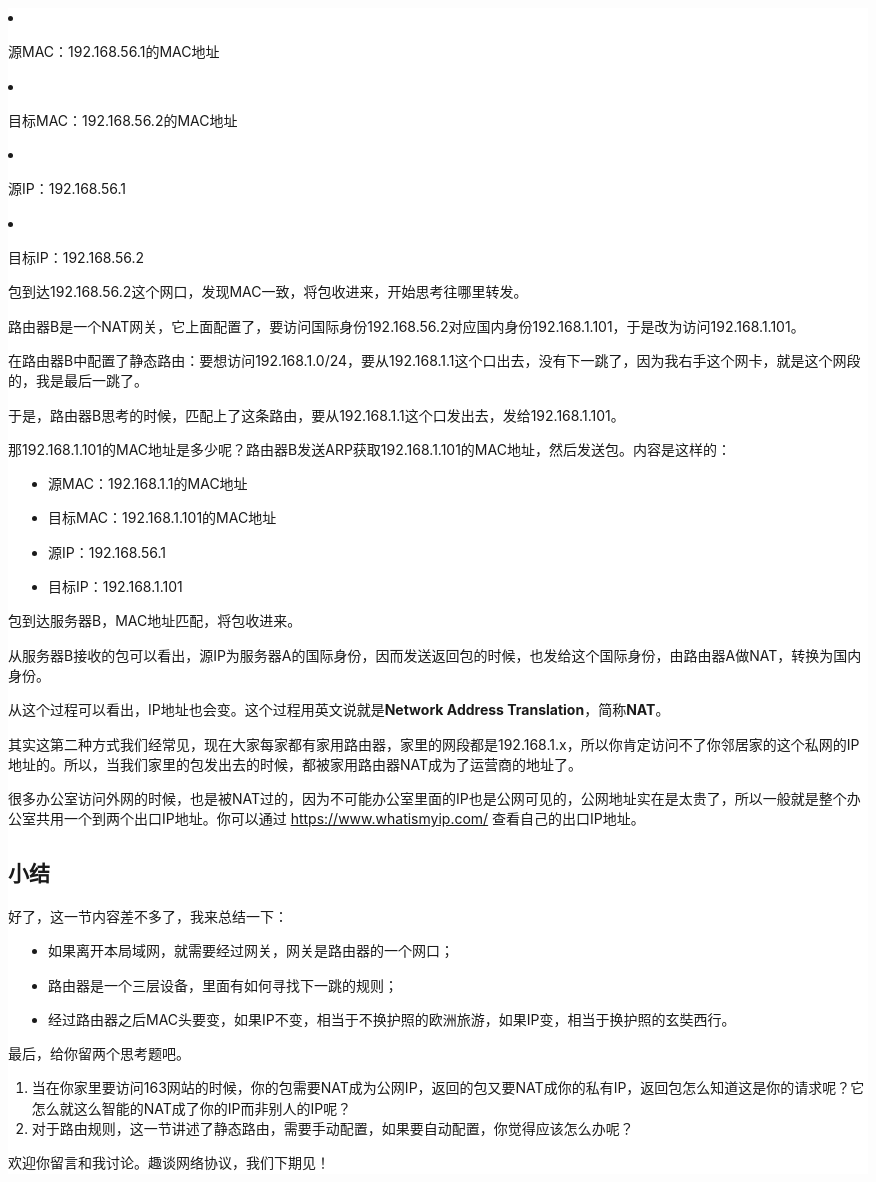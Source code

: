 <li>
<p>源MAC：192.168.56.1的MAC地址</p>
</li>
<li>
<p>目标MAC：192.168.56.2的MAC地址</p>
</li>
<li>
<p>源IP：192.168.56.1</p>
</li>
<li>
<p>目标IP：192.168.56.2</p>
</li>
</ul><p>包到达192.168.56.2这个网口，发现MAC一致，将包收进来，开始思考往哪里转发。</p><p>路由器B是一个NAT网关，它上面配置了，要访问国际身份192.168.56.2对应国内身份192.168.1.101，于是改为访问192.168.1.101。</p><p>在路由器B中配置了静态路由：要想访问192.168.1.0/24，要从192.168.1.1这个口出去，没有下一跳了，因为我右手这个网卡，就是这个网段的，我是最后一跳了。</p><p>于是，路由器B思考的时候，匹配上了这条路由，要从192.168.1.1这个口发出去，发给192.168.1.101。</p><p>那192.168.1.101的MAC地址是多少呢？路由器B发送ARP获取192.168.1.101的MAC地址，然后发送包。内容是这样的：</p><ul>
<li>
<p>源MAC：192.168.1.1的MAC地址</p>
</li>
<li>
<p>目标MAC：192.168.1.101的MAC地址</p>
</li>
<li>
<p>源IP：192.168.56.1</p>
</li>
<li>
<p>目标IP：192.168.1.101</p>
</li>
</ul><p>包到达服务器B，MAC地址匹配，将包收进来。</p><p>从服务器B接收的包可以看出，源IP为服务器A的国际身份，因而发送返回包的时候，也发给这个国际身份，由路由器A做NAT，转换为国内身份。</p><p>从这个过程可以看出，IP地址也会变。这个过程用英文说就是<strong>Network Address Translation</strong>，简称<strong>NAT</strong>。</p><p>其实这第二种方式我们经常见，现在大家每家都有家用路由器，家里的网段都是192.168.1.x，所以你肯定访问不了你邻居家的这个私网的IP地址的。所以，当我们家里的包发出去的时候，都被家用路由器NAT成为了运营商的地址了。</p><p>很多办公室访问外网的时候，也是被NAT过的，因为不可能办公室里面的IP也是公网可见的，公网地址实在是太贵了，所以一般就是整个办公室共用一个到两个出口IP地址。你可以通过 <a href="https://www.whatismyip.com/">https://www.whatismyip.com/</a> 查看自己的出口IP地址。</p><h2>小结</h2><p>好了，这一节内容差不多了，我来总结一下：</p><ul>
<li>
<p>如果离开本局域网，就需要经过网关，网关是路由器的一个网口；</p>
</li>
<li>
<p>路由器是一个三层设备，里面有如何寻找下一跳的规则；</p>
</li>
<li>
<p>经过路由器之后MAC头要变，如果IP不变，相当于不换护照的欧洲旅游，如果IP变，相当于换护照的玄奘西行。</p>
</li>
</ul><p>最后，给你留两个思考题吧。</p><ol>
<li>当在你家里要访问163网站的时候，你的包需要NAT成为公网IP，返回的包又要NAT成你的私有IP，返回包怎么知道这是你的请求呢？它怎么就这么智能的NAT成了你的IP而非别人的IP呢？</li>
<li>对于路由规则，这一节讲述了静态路由，需要手动配置，如果要自动配置，你觉得应该怎么办呢？</li>
</ol><p>欢迎你留言和我讨论。趣谈网络协议，我们下期见！</p>
<style>
    ul {
      list-style: none;
      display: block;
      list-style-type: disc;
      margin-block-start: 1em;
      margin-block-end: 1em;
      margin-inline-start: 0px;
      margin-inline-end: 0px;
      padding-inline-start: 40px;
    }
    li {
      display: list-item;
      text-align: -webkit-match-parent;
    }
    ._2sjJGcOH_0 {